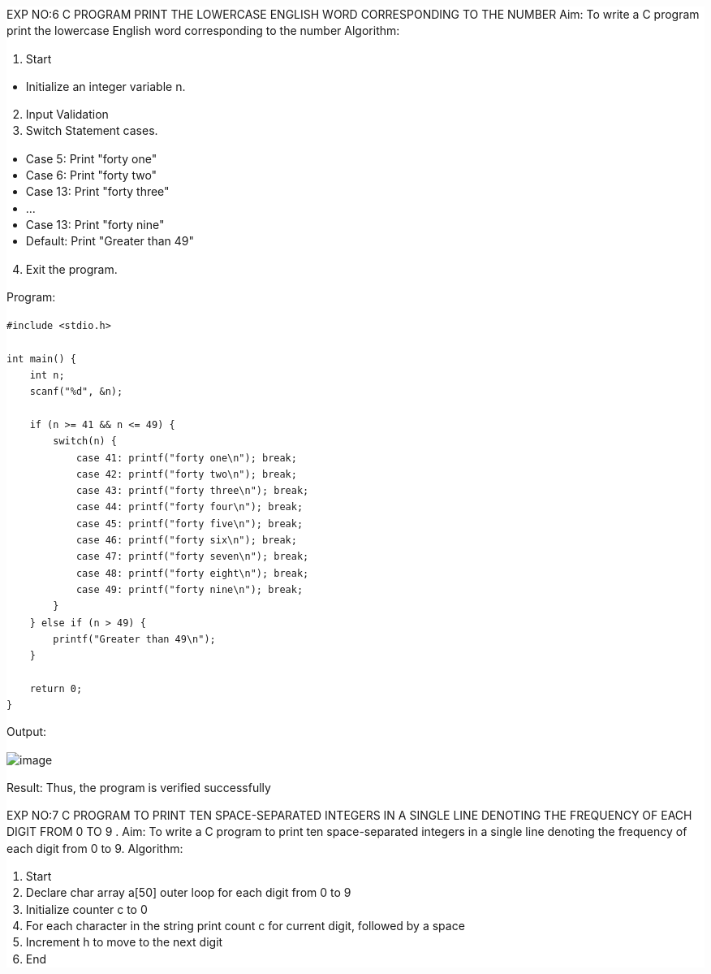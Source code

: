 EXP NO:6 C PROGRAM PRINT THE LOWERCASE ENGLISH WORD CORRESPONDING TO THE NUMBER
Aim:
To write a C program print the lowercase English word corresponding to the number
Algorithm:
1.	Start
- Initialize an integer variable n.
2.	Input Validation
3.	Switch Statement cases.
-	Case 5: Print "forty one"
-	Case 6: Print "forty two"
-	Case 13: Print "forty three"
-	...
-	Case 13: Print "forty nine"
-	Default: Print "Greater than 49"
4.	Exit the program.
 
Program:
```
#include <stdio.h>

int main() {
    int n;
    scanf("%d", &n);

    if (n >= 41 && n <= 49) {
        switch(n) {
            case 41: printf("forty one\n"); break;
            case 42: printf("forty two\n"); break;
            case 43: printf("forty three\n"); break;
            case 44: printf("forty four\n"); break;
            case 45: printf("forty five\n"); break;
            case 46: printf("forty six\n"); break;
            case 47: printf("forty seven\n"); break;
            case 48: printf("forty eight\n"); break;
            case 49: printf("forty nine\n"); break;
        }
    } else if (n > 49) {
        printf("Greater than 49\n");
    }

    return 0;
}
```
Output:

<img width="752" height="203" alt="image" src="https://github.com/user-attachments/assets/9cd4d73e-21ee-4b99-b722-7494ca2c15be" />

Result:
Thus, the program is verified successfully
 
EXP NO:7 C PROGRAM TO PRINT TEN SPACE-SEPARATED INTEGERS     IN A SINGLE  LINE DENOTING THE FREQUENCY OF EACH DIGIT FROM 0 TO 9 .
Aim:
To write a C program to print ten space-separated integers in a single line denoting the frequency of each digit from 0 to 9.
Algorithm:
1.	Start
2.	Declare char array a[50] outer loop for each digit from 0 to 9
3.	Initialize counter c to 0
4.	For each character in the string print count c for current digit, followed by a space
5.	Increment h to move to the next digit
6.	End
 